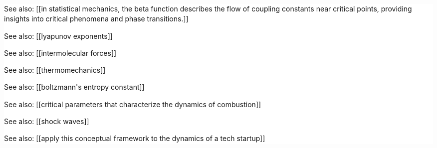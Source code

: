 
See also: [[in statistical mechanics, the beta function describes the flow of coupling constants near critical points, providing insights into critical phenomena and phase transitions.]]


See also: [[lyapunov exponents]]


See also: [[intermolecular forces]]


See also: [[thermomechanics]]


See also: [[boltzmann's entropy constant]]


See also: [[critical parameters that characterize the dynamics of combustion]]


See also: [[shock waves]]


See also: [[apply this conceptual framework to the dynamics of a tech startup]]